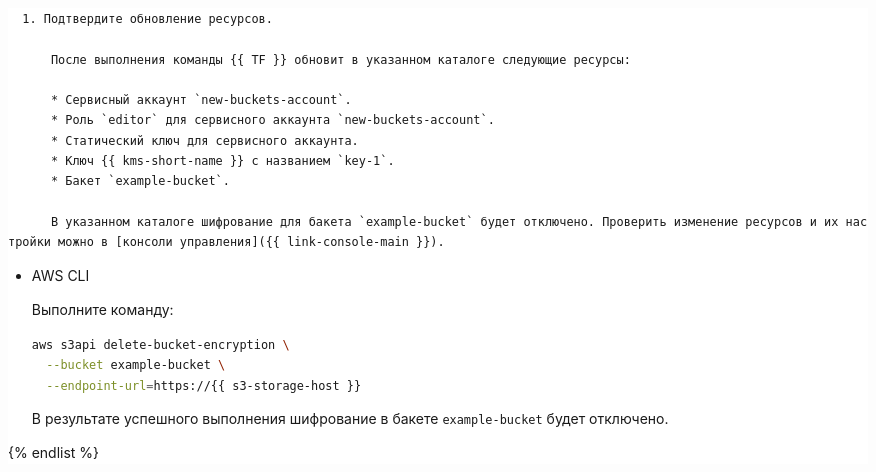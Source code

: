       1. Подтвердите обновление ресурсов.

          После выполнения команды {{ TF }} обновит в указанном каталоге следующие ресурсы:

          * Сервисный аккаунт `new-buckets-account`.
          * Роль `editor` для сервисного аккаунта `new-buckets-account`.
          * Статический ключ для сервисного аккаунта.
          * Ключ {{ kms-short-name }} с названием `key-1`.
          * Бакет `example-bucket`.

          В указанном каталоге шифрование для бакета `example-bucket` будет отключено. Проверить изменение ресурсов и их настройки можно в [консоли управления]({{ link-console-main }}).

- AWS CLI

  Выполните команду:

  ```bash
  aws s3api delete-bucket-encryption \
    --bucket example-bucket \
    --endpoint-url=https://{{ s3-storage-host }}
  ```

  В результате успешного выполнения шифрование в бакете `example-bucket` будет отключено.

{% endlist %}
